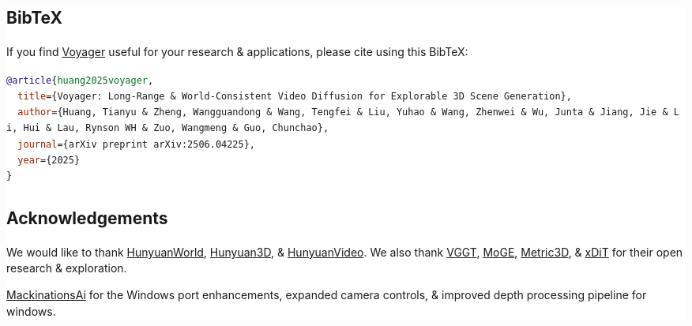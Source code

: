 ## BibTeX

If you find [Voyager](https://arxiv.org/abs/2506.04225) useful for your research & applications, please cite using this BibTeX:

```BibTeX
@article{huang2025voyager,
  title={Voyager: Long-Range & World-Consistent Video Diffusion for Explorable 3D Scene Generation},
  author={Huang, Tianyu & Zheng, Wangguandong & Wang, Tengfei & Liu, Yuhao & Wang, Zhenwei & Wu, Junta & Jiang, Jie & Li, Hui & Lau, Rynson WH & Zuo, Wangmeng & Guo, Chunchao},
  journal={arXiv preprint arXiv:2506.04225},
  year={2025}
}
```

## Acknowledgements

We would like to thank [HunyuanWorld](https://github.com/Tencent-Hunyuan/HunyuanWorld-1.0), [Hunyuan3D](https://github.com/Tencent-Hunyuan/Hunyuan3D-2), & [HunyuanVideo](https://github.com/Tencent-Hunyuan/HunyuanVideo-I2V). We also thank [VGGT](https://github.com/facebookresearch/vggt), [MoGE](https://github.com/microsoft/MoGe), [Metric3D](https://github.com/YvanYin/Metric3D), & [xDiT](https://github.com/xdit-project/xDiT) for their open research & exploration.

[MackinationsAi](https://github.com/MackinationsAi) for the Windows port enhancements, expanded camera controls, & improved depth processing pipeline for windows.
